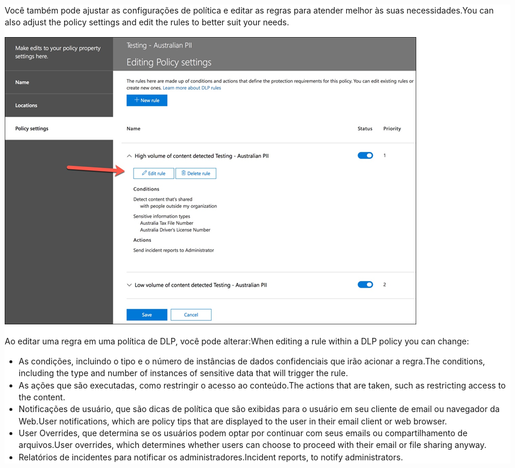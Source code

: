 <span data-ttu-id="e1bbf-196">Você também pode ajustar as configurações de política e editar as regras para atender melhor às suas necessidades.</span><span class="sxs-lookup"><span data-stu-id="e1bbf-196">You can also adjust the policy settings and edit the rules to better suit your needs.</span></span>

![Opção para editar regra](../media/DLP-create-test-tune-edit-rule.png)

<span data-ttu-id="e1bbf-198">Ao editar uma regra em uma política de DLP, você pode alterar:</span><span class="sxs-lookup"><span data-stu-id="e1bbf-198">When editing a rule within a DLP policy you can change:</span></span>

- <span data-ttu-id="e1bbf-199">As condições, incluindo o tipo e o número de instâncias de dados confidenciais que irão acionar a regra.</span><span class="sxs-lookup"><span data-stu-id="e1bbf-199">The conditions, including the type and number of instances of sensitive data that will trigger the rule.</span></span>
- <span data-ttu-id="e1bbf-200">As ações que são executadas, como restringir o acesso ao conteúdo.</span><span class="sxs-lookup"><span data-stu-id="e1bbf-200">The actions that are taken, such as restricting access to the content.</span></span>
- <span data-ttu-id="e1bbf-201">Notificações de usuário, que são dicas de política que são exibidas para o usuário em seu cliente de email ou navegador da Web.</span><span class="sxs-lookup"><span data-stu-id="e1bbf-201">User notifications, which are policy tips that are displayed to the user in their email client or web browser.</span></span>
- <span data-ttu-id="e1bbf-202">User Overrides, que determina se os usuários podem optar por continuar com seus emails ou compartilhamento de arquivos.</span><span class="sxs-lookup"><span data-stu-id="e1bbf-202">User overrides, which determines whether users can choose to proceed with their email or file sharing anyway.</span></span>
- <span data-ttu-id="e1bbf-203">Relatórios de incidentes para notificar os administradores.</span><span class="sxs-lookup"><span data-stu-id="e1bbf-203">Incident reports, to notify administrators.</span></span>
